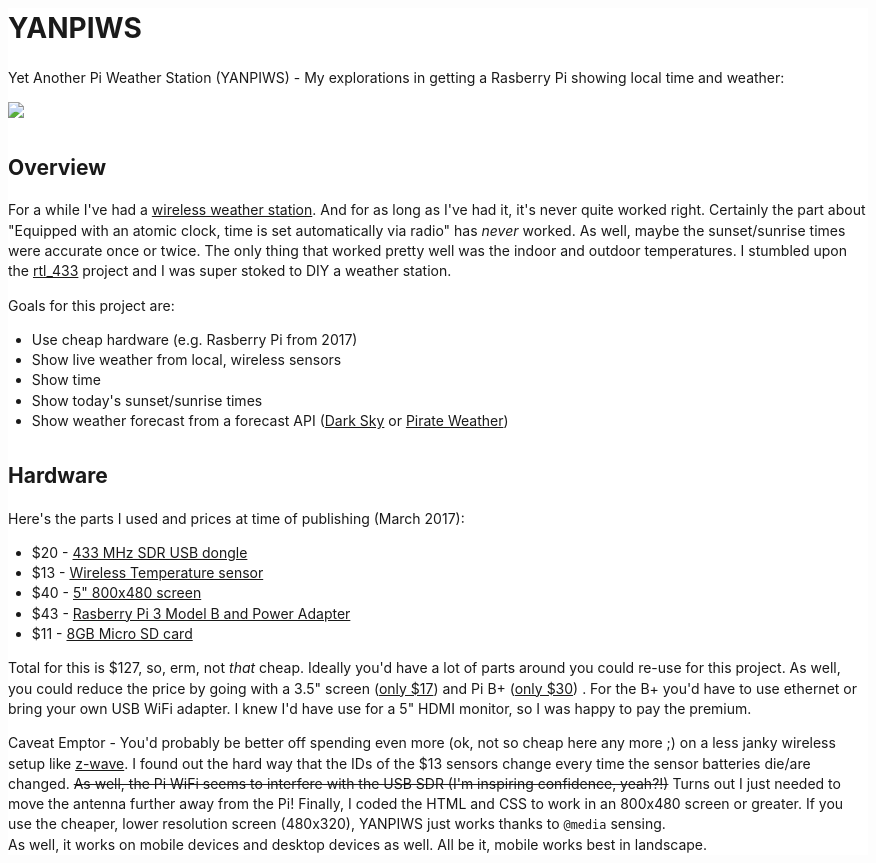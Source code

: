 # YANPIWS
Yet Another Pi Weather Station (YANPIWS) - My explorations in getting a Rasberry Pi 
showing local time and weather:

![](./images/YANPIWS.gif)

## Overview

For a while I've had a [wireless weather station](http://amzn.to/2nAxo3L).  And for as long as I've 
had it, it's never quite worked right.  Certainly the part about 
"Equipped with an atomic clock, time is set automatically via radio" has *never* worked.  As 
well, maybe the sunset/sunrise times were accurate once or twice.  The only thing 
that worked pretty well was the indoor and outdoor temperatures.  I stumbled upon the
[rtl_433](https://github.com/merbanan/rtl_433) project and I was super stoked
to DIY a weather station.  

Goals for this project are:

* Use cheap hardware (e.g. Rasberry Pi from 2017)
* Show live weather from local, wireless sensors
* Show time
* Show today's sunset/sunrise times
* Show weather forecast from a forecast API ([Dark Sky](https://darksky.net/dev/) or  [Pirate Weather](pirateweather.net/))

## Hardware

Here's the parts I used and prices at time of publishing (March 2017):

* $20 - [433 MHz SDR USB dongle](http://amzn.to/2nc5MhX)
* $13 - [Wireless Temperature sensor](http://amzn.to/2lVdhJ6)
* $40 - [5" 800x480 screen](http://amzn.to/2mRjWYT)
* $43 - [Rasberry Pi 3 Model B and Power Adapter](http://amzn.to/2nklto3)
* $11 - [8GB Micro SD card](http://amzn.to/2nRE9Pt)

Total for this is $127, so, erm, not _that_ cheap.  Ideally you'd have a lot of 
parts around you could re-use for this project. As well, you could reduce the price by going with a 
3.5" screen ([only $17](http://amzn.to/2mCIxlg)) and Pi B+ ([only $30](http://amzn.to/2n5nioJ))
. For the B+ you'd have to use ethernet or bring your own USB WiFi 
adapter.  I knew I'd have use for a 5" HDMI monitor, so I was happy to pay the premium.

Caveat Emptor - You'd probably be better off spending even more (ok, not so cheap here any more ;)
on a less janky wireless setup like [z-wave](http://amzn.to/2n3RFLn). I found out the hard way that
the IDs of the $13 sensors change every time the sensor batteries die/are changed. ~~As well, the Pi WiFi 
seems to interfere with the USB SDR (I'm inspiring confidence, yeah?!)~~ Turns out I just needed to move
the antenna further away from the Pi! Finally, I coded the HTML
and CSS to work in an 800x480 screen or greater. If you use the cheaper, 
lower resolution screen (480x320), YANPIWS just works thanks to ``@media`` sensing.  
As well, it works on mobile devices and desktop devices as well.  All be it, mobile 
works best in landscape.
